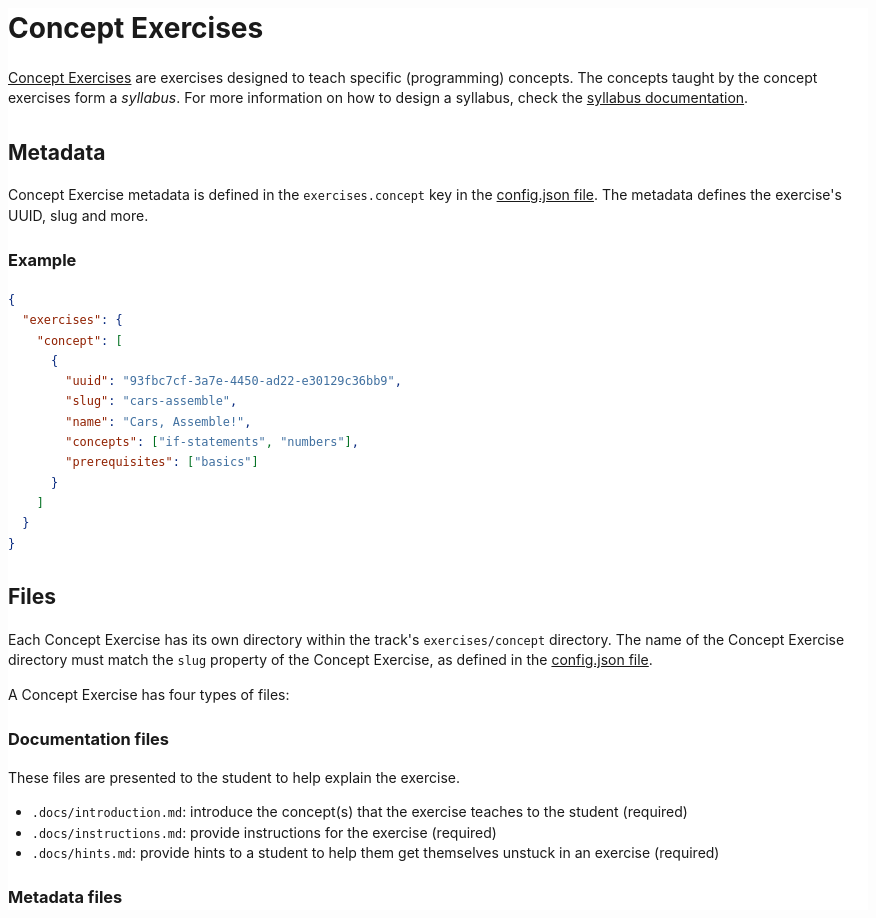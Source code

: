 # Concept Exercises

[Concept Exercises](/docs/building/product/concept-exercises) are exercises designed to teach specific (programming) concepts.
The concepts taught by the concept exercises form a _syllabus_.
For more information on how to design a syllabus, check the [syllabus documentation](/docs/building/tracks/syllabus).

## Metadata

Concept Exercise metadata is defined in the `exercises.concept` key in the [config.json file](/docs/building/tracks/config-json#concept-exercises). The metadata defines the exercise's UUID, slug and more.

### Example

```json
{
  "exercises": {
    "concept": [
      {
        "uuid": "93fbc7cf-3a7e-4450-ad22-e30129c36bb9",
        "slug": "cars-assemble",
        "name": "Cars, Assemble!",
        "concepts": ["if-statements", "numbers"],
        "prerequisites": ["basics"]
      }
    ]
  }
}
```

## Files

Each Concept Exercise has its own directory within the track's `exercises/concept` directory. The name of the Concept Exercise directory must match the `slug` property of the Concept Exercise, as defined in the [config.json file](/docs/building/tracks/config-json#concept-exercises).

A Concept Exercise has four types of files:

### Documentation files

These files are presented to the student to help explain the exercise.

- `.docs/introduction.md`: introduce the concept(s) that the exercise teaches to the student (required)
- `.docs/instructions.md`: provide instructions for the exercise (required)
- `.docs/hints.md`: provide hints to a student to help them get themselves unstuck in an exercise (required)

### Metadata files


[constants]: https://www.rubyguides.com/2017/07/ruby-constants/
[integers]: https://ruby-doc.org/core-2.7.0/Integer.html
[methods]: https://launchschool.com/books/ruby/read/methods
[kebab-case]: https://en.wiktionary.org/wiki/kebab_case
[exercise-icons]: /docs/building/tracks/icons#h-exercise-icons
[website-icons-issues]: https://github.com/exercism/website-icons/issues